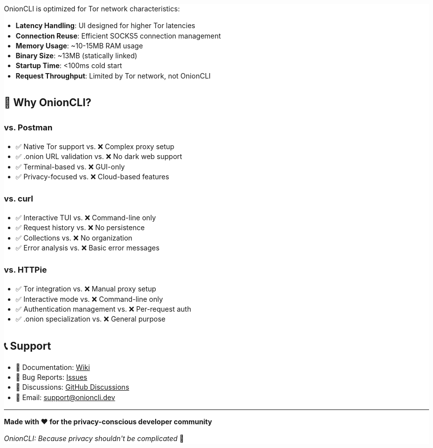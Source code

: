 OnionCLI is optimized for Tor network characteristics:

- **Latency Handling**: UI designed for higher Tor latencies
- **Connection Reuse**: Efficient SOCKS5 connection management
- **Memory Usage**: ~10-15MB RAM usage
- **Binary Size**: ~13MB (statically linked)
- **Startup Time**: <100ms cold start
- **Request Throughput**: Limited by Tor network, not OnionCLI

## 🌟 Why OnionCLI?

### vs. Postman
- ✅ Native Tor support vs. ❌ Complex proxy setup
- ✅ .onion URL validation vs. ❌ No dark web support
- ✅ Terminal-based vs. ❌ GUI-only
- ✅ Privacy-focused vs. ❌ Cloud-based features

### vs. curl
- ✅ Interactive TUI vs. ❌ Command-line only
- ✅ Request history vs. ❌ No persistence
- ✅ Collections vs. ❌ No organization
- ✅ Error analysis vs. ❌ Basic error messages

### vs. HTTPie
- ✅ Tor integration vs. ❌ Manual proxy setup
- ✅ Interactive mode vs. ❌ Command-line only
- ✅ Authentication management vs. ❌ Per-request auth
- ✅ .onion specialization vs. ❌ General purpose

## 📞 Support

- 📖 Documentation: [Wiki](https://github.com/yourusername/onioncli/wiki)
- 🐛 Bug Reports: [Issues](https://github.com/yourusername/onioncli/issues)
- 💬 Discussions: [GitHub Discussions](https://github.com/yourusername/onioncli/discussions)
- 📧 Email: support@onioncli.dev

---

**Made with ❤️ for the privacy-conscious developer community**

*OnionCLI: Because privacy shouldn't be complicated* 🧅
